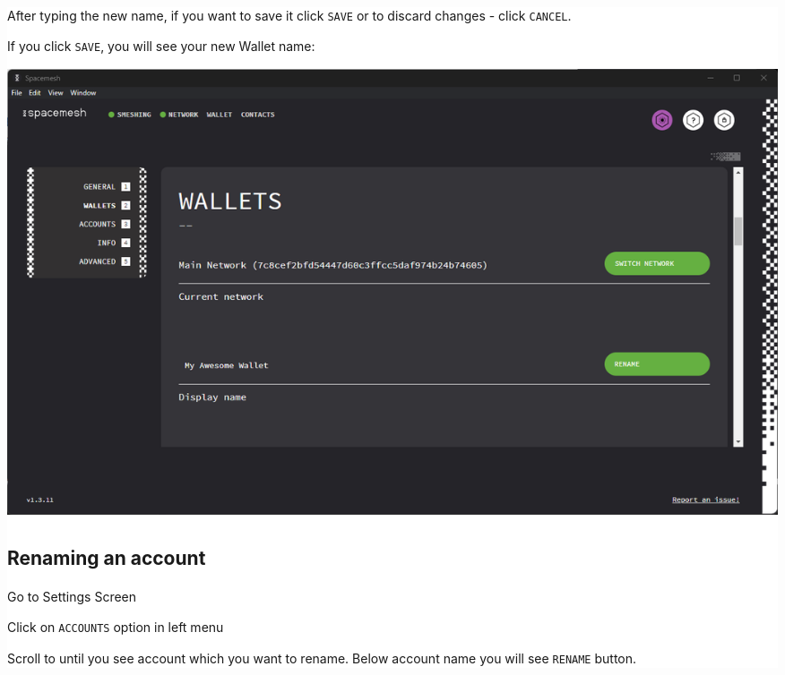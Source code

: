 After typing the new name, if you want to save it click `SAVE` or to discard changes - click `CANCEL`.

If you click `SAVE`, you will see your new Wallet name:

![](./../../../../static/img/smapp/rename3.png)


## Renaming an account

Go to Settings Screen

Click on `ACCOUNTS` option in left menu

Scroll to until you see account which you want to rename. Below account name you will see `RENAME` button.
